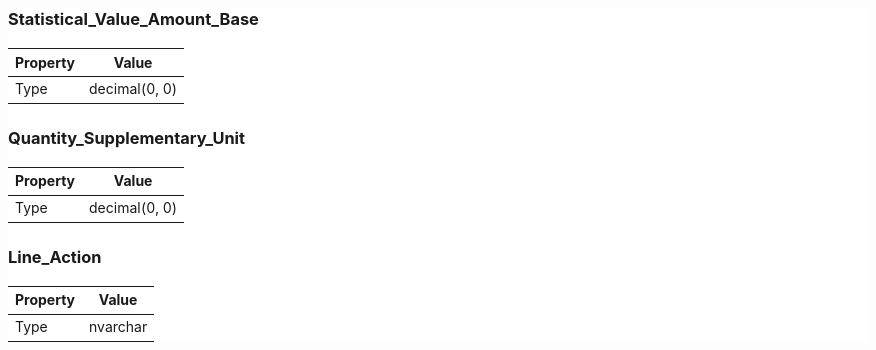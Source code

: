 ### Statistical_Value_Amount_Base

| Property | Value |
| - | - |
|Type|decimal(0, 0)|

### Quantity_Supplementary_Unit

| Property | Value |
| - | - |
|Type|decimal(0, 0)|

### Line_Action

| Property | Value |
| - | - |
|Type|nvarchar|


